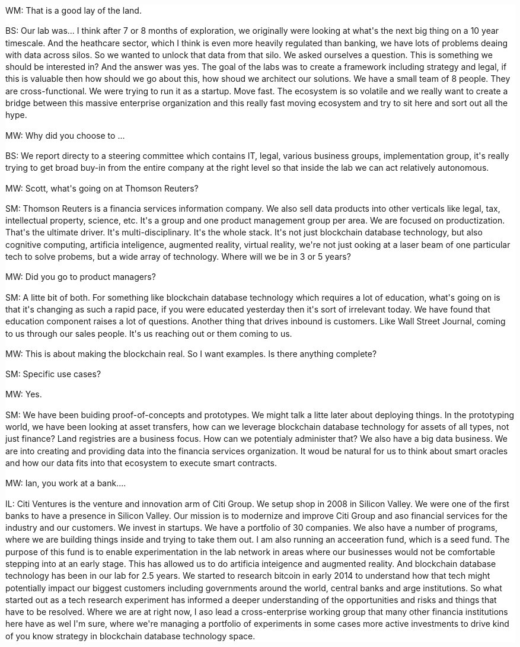 WM: That is a good lay of the land.

BS: Our lab was... I think after 7 or 8 months of exploration, we originally were looking at what's the next big thing on a 10 year timescale. And the heathcare sector, which I think is even more heavily regulated than banking, we have lots of problems deaing with data across silos. So we wanted to unlock that data from that silo. We asked ourselves a question. This is something we should be interested in? And the answer was yes. The goal of the labs was to create a framework including strategy and legal, if this is valuable then how should we go about this, how shoud we architect our solutions. We have a small team of 8 people. They are cross-functional. We were trying to run it as a startup. Move fast. The ecosystem is so volatile and we really want to create a bridge between this massive enterprise organization and this really fast moving ecosystem and try to sit here and sort out all the hype.

MW: Why did you choose to ...

BS: We report directy to a steering committee which contains IT, legal, various business groups, implementation group, it's really trying to get broad buy-in from the entire company at the right level so that inside the lab we can act relatively autonomous.

MW: Scott, what's going on at Thomson Reuters?

SM: Thomson Reuters is a financia services information company. We also sell data products into other verticals like legal, tax, intellectual property, science, etc. It's a group and one product management group per area. We are focused on productization. That's the ultimate driver. It's multi-disciplinary. It's the whole stack. It's not just blockchain database technology, but also cognitive computing, artificia inteligence, augmented reality, virtual reality, we're not just ooking at a laser beam of one particular tech to solve probems, but a wide array of technology. Where will we be in 3 or 5 years?

MW: Did you go to product managers?

SM: A litte bit of both. For something like blockchain database technology which requires a lot of education, what's going on is that it's changing as such a rapid pace, if you were educated yesterday then it's sort of irrelevant today. We have found that education component raises a lot of questions. Another thing that drives inbound is customers. Like Wall Street Journal, coming to us through our sales people. It's us reaching out or them coming to us.

MW: This is about making the blockchain real. So I want examples. Is there anything complete?

SM: Specific use cases?

MW: Yes.

SM: We have been buiding proof-of-concepts and prototypes. We might talk a litte later about deploying things. In the prototyping world, we have been looking at asset transfers, how can we leverage blockchain database technology for assets of all types, not just finance? Land registries are a business focus. How can we potentialy administer that? We also have a big data business. We are into creating and providing data into the financia services organization. It woud be natural for us to think about smart oracles and how our data fits into that ecosystem to execute smart contracts.

MW: Ian, you work at a bank....

IL: Citi Ventures is the venture and innovation arm of Citi Group. We setup shop in 2008 in Silicon Valley. We were one of the first banks to have a presence in Silicon Valley. Our mission is to modernize and improve Citi Group and aso financial services for the industry and our customers. We invest in startups. We have a portfolio of 30 companies. We also have a number of programs, where we are building things inside and trying to take them out. I am also running an acceeration fund, which is a seed fund. The purpose of this fund is to enable experimentation in the lab network in areas where our businesses would not be comfortable stepping into at an early stage. This has allowed us to do artificia inteigence and augmented reality. And blockchain database technology has been in our lab for 2.5 years. We started to research bitcoin in early 2014 to understand how that tech might potentially impact our biggest customers including governments around the world, central banks and arge institutions. So what started out as a tech research experiment has informed a deeper understanding of the opportunities and risks and things that have to be resolved. Where we are at right now, I aso lead a cross-enterprise working group that many other financia institutions here have as wel I'm sure, where we're managing a portfolio of experiments in some cases more active investments to drive kind of you know strategy in blockchain database technology space.
